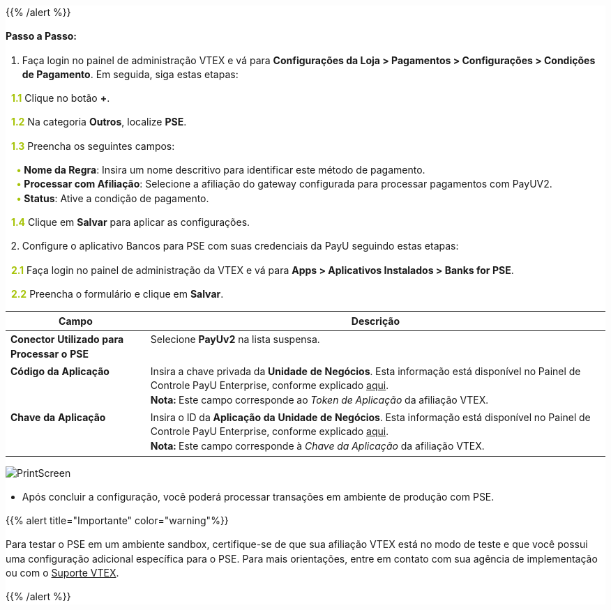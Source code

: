 {{% /alert %}}

**Passo a Passo:**

1. Faça login no painel de administração VTEX e vá para **Configurações da Loja > Pagamentos > Configurações > Condições de Pagamento**. Em seguida, siga estas etapas:

&nbsp; <span style="color: #A6C307; font-weight: bold;">1.1</span> Clique no botão **+**.

&nbsp; <span style="color: #A6C307; font-weight: bold;">1.2</span> Na categoria **Outros**, localize **PSE**.

&nbsp; <span style="color: #A6C307; font-weight: bold;">1.3</span> Preencha os seguintes campos:

&nbsp;&nbsp;&nbsp; <span style="color: #A6C307; font-weight: bold;">•</span> **Nome da Regra**: Insira um nome descritivo para identificar este método de pagamento. <br>
&nbsp;&nbsp;&nbsp; <span style="color: #A6C307; font-weight: bold;">•</span> **Processar com Afiliação**: Selecione a afiliação do gateway configurada para processar pagamentos com PayUV2. <br>
&nbsp;&nbsp;&nbsp; <span style="color: #A6C307; font-weight: bold;">•</span> **Status**: Ative a condição de pagamento.

&nbsp; <span style="color: #A6C307; font-weight: bold;">1.4</span> Clique em **Salvar** para aplicar as configurações.

   <video width="630" height="300" controls>
      <source src="/assets/VTEX/Videos/Video01.mp4" type="video/mp4">  
   </video>

<p>

2. Configure o aplicativo Bancos para PSE com suas credenciais da PayU seguindo estas etapas:

&nbsp; <span style="color: #A6C307; font-weight: bold;">2.1</span> Faça login no painel de administração da VTEX e vá para **Apps > Aplicativos Instalados > Banks for PSE**.

&nbsp; <span style="color: #A6C307; font-weight: bold;">2.2</span> Preencha o formulário e clique em **Salvar**.

| Campo | Descrição |
|---|---|
| **Conector Utilizado para Processar o PSE** | Selecione **PayUv2** na lista suspensa. |
| **Código da Aplicação** | Insira a chave privada da **Unidade de Negócios**. Esta informação está disponível no Painel de Controle PayU Enterprise, conforme explicado [aqui](https://developers.payulatam.com/latam/en/docs/tools/shopping-cart-plugins/vtex.html#configure-the-gateway-affiliation). <br> **Nota:** Este campo corresponde ao _Token de Aplicação_ da afiliação VTEX. |
| **Chave da Aplicação** | Insira o ID da **Aplicação da Unidade de Negócios**. Esta informação está disponível no Painel de Controle PayU Enterprise, conforme explicado [aqui](https://developers.payulatam.com/latam/en/docs/tools/shopping-cart-plugins/vtex.html#configure-the-gateway-affiliation). <br> **Nota:** Este campo corresponde à _Chave da Aplicação_ da afiliação VTEX. |

<img src="/assets/VTEX/vtex19.png" alt="PrintScreen" width="500px"/><br>

* Após concluir a configuração, você poderá processar transações em ambiente de produção com PSE.

{{% alert title="Importante" color="warning"%}}

Para testar o PSE em um ambiente sandbox, certifique-se de que sua afiliação VTEX está no modo de teste e que você possui uma configuração adicional específica para o PSE. Para mais orientações, entre em contato com sua agência de implementação ou com o [Suporte VTEX](https://help.vtex.com/en/support). 

{{% /alert %}}
